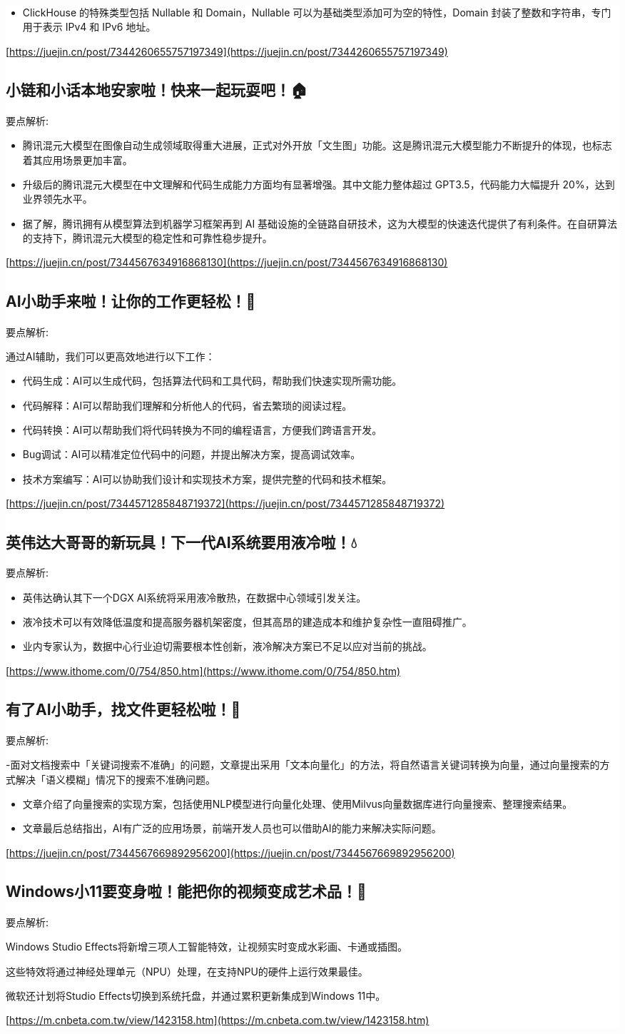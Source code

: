 - ClickHouse 的特殊类型包括 Nullable 和 Domain，Nullable 可以为基础类型添加可为空的特性，Domain 封装了整数和字符串，专门用于表示 IPv4 和 IPv6 地址。

 [https://juejin.cn/post/7344260655757197349](https://juejin.cn/post/7344260655757197349)

## 小链和小话本地安家啦！快来一起玩耍吧！🏠 

 要点解析:

- 腾讯混元大模型在图像自动生成领域取得重大进展，正式对外开放「文生图」功能。这是腾讯混元大模型能力不断提升的体现，也标志着其应用场景更加丰富。

- 升级后的腾讯混元大模型在中文理解和代码生成能力方面均有显著增强。其中文能力整体超过 GPT3.5，代码能力大幅提升 20%，达到业界领先水平。

- 据了解，腾讯拥有从模型算法到机器学习框架再到 AI 基础设施的全链路自研技术，这为大模型的快速迭代提供了有利条件。在自研算法的支持下，腾讯混元大模型的稳定性和可靠性稳步提升。

 [https://juejin.cn/post/7344567634916868130](https://juejin.cn/post/7344567634916868130)

## AI小助手来啦！让你的工作更轻松！💪 

  要点解析:

通过AI辅助，我们可以更高效地进行以下工作：

- 代码生成：AI可以生成代码，包括算法代码和工具代码，帮助我们快速实现所需功能。

- 代码解释：AI可以帮助我们理解和分析他人的代码，省去繁琐的阅读过程。

- 代码转换：AI可以帮助我们将代码转换为不同的编程语言，方便我们跨语言开发。

- Bug调试：AI可以精准定位代码中的问题，并提出解决方案，提高调试效率。

- 技术方案编写：AI可以协助我们设计和实现技术方案，提供完整的代码和技术框架。

 [https://juejin.cn/post/7344571285848719372](https://juejin.cn/post/7344571285848719372)

## 英伟达大哥哥的新玩具！下一代AI系统要用液冷啦！💧 

 要点解析:

- 英伟达确认其下一个DGX AI系统将采用液冷散热，在数据中心领域引发关注。

- 液冷技术可以有效降低温度和提高服务器机架密度，但其高昂的建造成本和维护复杂性一直阻碍推广。

- 业内专家认为，数据中心行业迫切需要根本性创新，液冷解决方案已不足以应对当前的挑战。

 [https://www.ithome.com/0/754/850.htm](https://www.ithome.com/0/754/850.htm)

## 有了AI小助手，找文件更轻松啦！🚀 

  要点解析:

-面对文档搜索中「关键词搜索不准确」的问题，文章提出采用「文本向量化」的方法，将自然语言关键词转换为向量，通过向量搜索的方式解决「语义模糊」情况下的搜索不准确问题。

- 文章介绍了向量搜索的实现方案，包括使用NLP模型进行向量化处理、使用Milvus向量数据库进行向量搜索、整理搜索结果。

- 文章最后总结指出，AI有广泛的应用场景，前端开发人员也可以借助AI的能力来解决实际问题。

 [https://juejin.cn/post/7344567669892956200](https://juejin.cn/post/7344567669892956200)

## Windows小11要变身啦！能把你的视频变成艺术品！🎨 

  要点解析:

Windows Studio Effects将新增三项人工智能特效，让视频实时变成水彩画、卡通或插图。

这些特效将通过神经处理单元（NPU）处理，在支持NPU的硬件上运行效果最佳。

微软还计划将Studio Effects切换到系统托盘，并通过累积更新集成到Windows 11中。

 [https://m.cnbeta.com.tw/view/1423158.htm](https://m.cnbeta.com.tw/view/1423158.htm)

